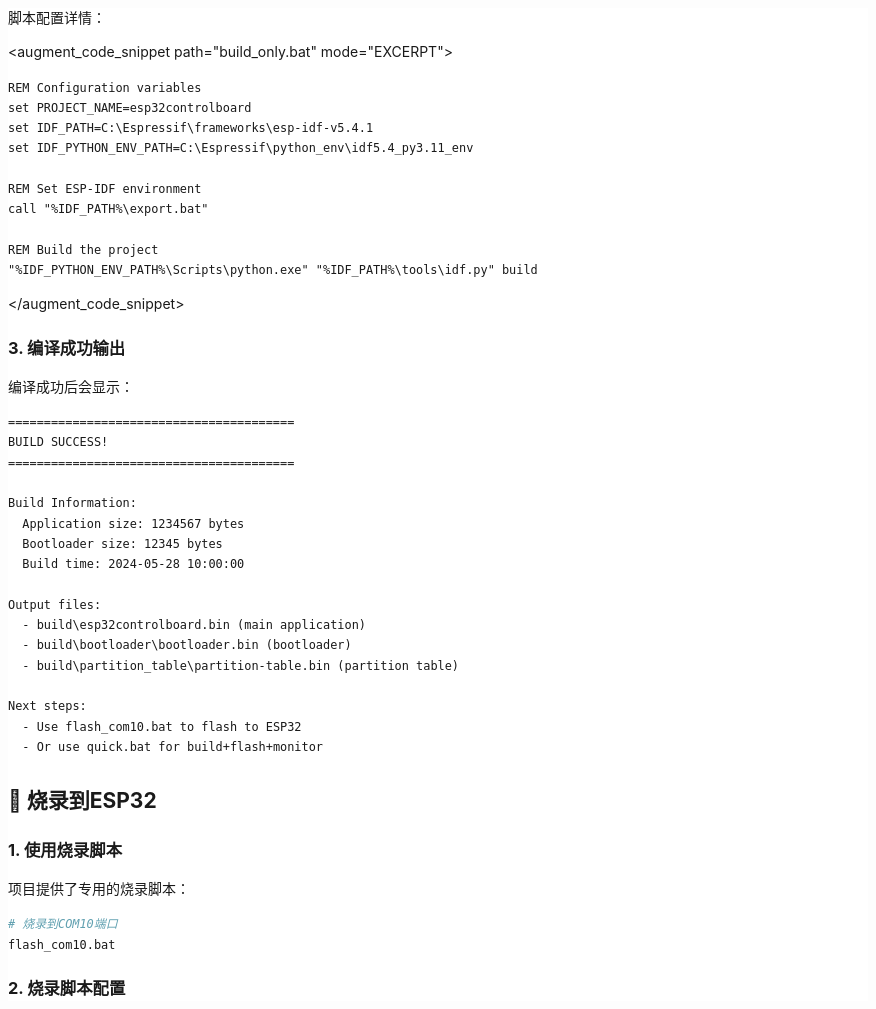 脚本配置详情：

<augment_code_snippet path="build_only.bat" mode="EXCERPT">
````batch
REM Configuration variables
set PROJECT_NAME=esp32controlboard
set IDF_PATH=C:\Espressif\frameworks\esp-idf-v5.4.1
set IDF_PYTHON_ENV_PATH=C:\Espressif\python_env\idf5.4_py3.11_env

REM Set ESP-IDF environment
call "%IDF_PATH%\export.bat"

REM Build the project
"%IDF_PYTHON_ENV_PATH%\Scripts\python.exe" "%IDF_PATH%\tools\idf.py" build
````
</augment_code_snippet>

### 3. 编译成功输出

编译成功后会显示：

```
========================================
BUILD SUCCESS!
========================================

Build Information:
  Application size: 1234567 bytes
  Bootloader size: 12345 bytes
  Build time: 2024-05-28 10:00:00

Output files:
  - build\esp32controlboard.bin (main application)
  - build\bootloader\bootloader.bin (bootloader)
  - build\partition_table\partition-table.bin (partition table)

Next steps:
  - Use flash_com10.bat to flash to ESP32
  - Or use quick.bat for build+flash+monitor
```

## 📡 烧录到ESP32

### 1. 使用烧录脚本

项目提供了专用的烧录脚本：

```bash
# 烧录到COM10端口
flash_com10.bat
```

### 2. 烧录脚本配置

